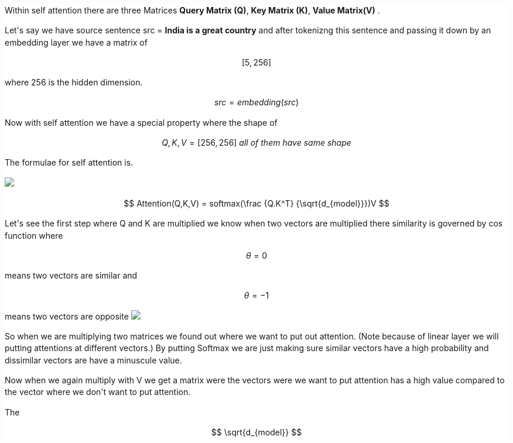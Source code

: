 Within self attention there are three Matrices **Query Matrix (Q)**, **Key Matrix (K)**, **Value Matrix(V)** .

Let's say we have source sentence
src =  **India is a great country**
and after tokenizng this sentence and passing it down by an embedding layer we have a matrix of

$$
[5,256]
$$

 where 256 is the hidden dimension.

$$
src=embedding(src)
$$

Now with self attention we have a special  property where the shape of

$$
Q,K,V = [256,256]\ all\ of\ them\ have\ same\ shape
$$

The formulae for self attention is.

![](http://nlp.seas.harvard.edu/images/the-annotated-transformer_33_0.png)

$$
Attention(Q,K,V) = softmax(\frac {Q.K^T} {\sqrt{d_{model}}})V
$$

Let's see the first step where Q and K are multiplied we know when two vectors are multiplied there similarity is governed by cos function where

$$
\theta = 0
$$

 means two vectors are similar and

$$
\theta = -1
$$

 means two vectors are opposite
![](https://www.mathsisfun.com/algebra/images/dot-product-1.gif)

So when we are multiplying two matrices we found out where we want to put out attention. (Note because of linear layer we will putting attentions at different vectors.)
By putting Softmax we are just making sure similar vectors have a high probability and dissimilar vectors are have a minuscule value.

Now when we again multiply with V we get a matrix were the vectors were we want to put attention has a high value compared to the vector where we don't want to put attention.

The

$$
\sqrt{d_{model}}
$$

